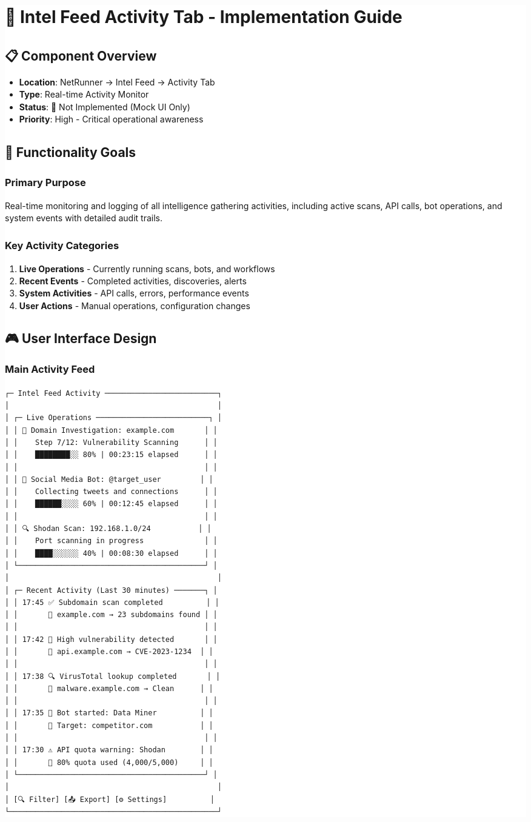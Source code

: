 # 🔄 Intel Feed Activity Tab - Implementation Guide

## 📋 **Component Overview**
- **Location**: NetRunner → Intel Feed → Activity Tab
- **Type**: Real-time Activity Monitor
- **Status**: 🔴 Not Implemented (Mock UI Only)
- **Priority**: High - Critical operational awareness

## 🎯 **Functionality Goals**

### **Primary Purpose**
Real-time monitoring and logging of all intelligence gathering activities, including active scans, API calls, bot operations, and system events with detailed audit trails.

### **Key Activity Categories**
1. **Live Operations** - Currently running scans, bots, and workflows
2. **Recent Events** - Completed activities, discoveries, alerts
3. **System Activities** - API calls, errors, performance events
4. **User Actions** - Manual operations, configuration changes

## 🎮 **User Interface Design**

### **Main Activity Feed**
```
┌─ Intel Feed Activity ──────────────────────────┐
│                                                │
│ ┌─ Live Operations ──────────────────────────┐ │
│ │ 🔄 Domain Investigation: example.com       │ │
│ │    Step 7/12: Vulnerability Scanning      │ │
│ │    ████████░░ 80% | 00:23:15 elapsed      │ │
│ │                                           │ │
│ │ 🤖 Social Media Bot: @target_user         │ │
│ │    Collecting tweets and connections      │ │
│ │    ██████░░░░ 60% | 00:12:45 elapsed      │ │
│ │                                           │ │
│ │ 🔍 Shodan Scan: 192.168.1.0/24           │ │
│ │    Port scanning in progress              │ │
│ │    ████░░░░░░ 40% | 00:08:30 elapsed      │ │
│ └───────────────────────────────────────────┘ │
│                                                │
│ ┌─ Recent Activity (Last 30 minutes) ───────┐ │
│ │ 17:45 ✅ Subdomain scan completed          │ │
│ │       📍 example.com → 23 subdomains found │ │
│ │                                           │ │
│ │ 17:42 🚨 High vulnerability detected       │ │
│ │       📍 api.example.com → CVE-2023-1234  │ │
│ │                                           │ │
│ │ 17:38 🔍 VirusTotal lookup completed       │ │
│ │       📍 malware.example.com → Clean      │ │
│ │                                           │ │
│ │ 17:35 🤖 Bot started: Data Miner          │ │
│ │       📍 Target: competitor.com           │ │
│ │                                           │ │
│ │ 17:30 ⚠️ API quota warning: Shodan        │ │
│ │       📍 80% quota used (4,000/5,000)     │ │
│ └───────────────────────────────────────────┘ │
│                                                │
│ [🔍 Filter] [📤 Export] [⚙️ Settings]          │
└────────────────────────────────────────────────┘
```